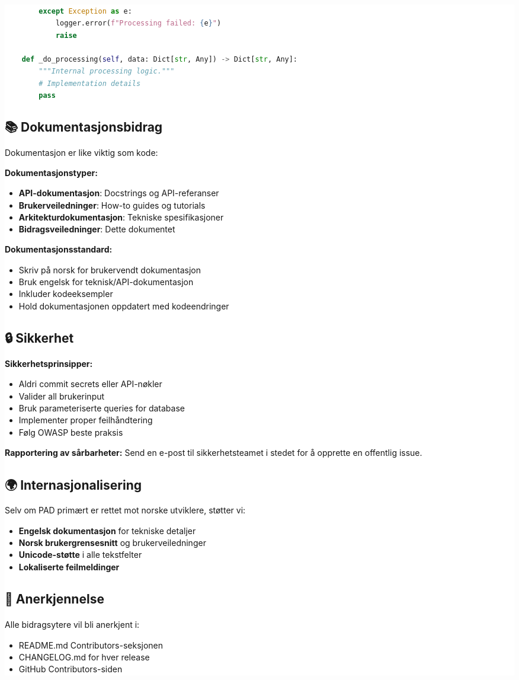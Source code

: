 ```python
        except Exception as e:
            logger.error(f"Processing failed: {e}")
            raise
    
    def _do_processing(self, data: Dict[str, Any]) -> Dict[str, Any]:
        """Internal processing logic."""
        # Implementation details
        pass
```

## 📚 Dokumentasjonsbidrag

Dokumentasjon er like viktig som kode:

**Dokumentasjonstyper:**
- **API-dokumentasjon**: Docstrings og API-referanser
- **Brukerveiledninger**: How-to guides og tutorials
- **Arkitekturdokumentasjon**: Tekniske spesifikasjoner
- **Bidragsveiledninger**: Dette dokumentet

**Dokumentasjonsstandard:**
- Skriv på norsk for brukervendt dokumentasjon
- Bruk engelsk for teknisk/API-dokumentasjon
- Inkluder kodeeksempler
- Hold dokumentasjonen oppdatert med kodeendringer

## 🔒 Sikkerhet

**Sikkerhetsprinsipper:**
- Aldri commit secrets eller API-nøkler
- Valider all brukerinput
- Bruk parameteriserte queries for database
- Implementer proper feilhåndtering
- Følg OWASP beste praksis

**Rapportering av sårbarheter:**
Send en e-post til sikkerhetsteamet i stedet for å opprette en offentlig issue.

## 🌍 Internasjonalisering

Selv om PAD primært er rettet mot norske utviklere, støtter vi:
- **Engelsk dokumentasjon** for tekniske detaljer
- **Norsk brukergrensesnitt** og brukerveiledninger
- **Unicode-støtte** i alle tekstfelter
- **Lokaliserte feilmeldinger**

## 🏅 Anerkjennelse

Alle bidragsytere vil bli anerkjent i:
- README.md Contributors-seksjonen
- CHANGELOG.md for hver release
- GitHub Contributors-siden
